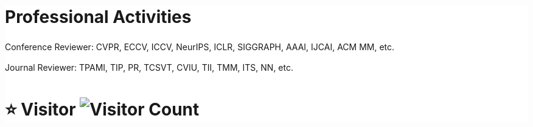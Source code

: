
<span class="anchor" id="services"></span>
# Professional Activities

Conference Reviewer: CVPR, ECCV, ICCV, NeurIPS, ICLR, SIGGRAPH, AAAI, IJCAI, ACM MM, etc.

Journal Reviewer: TPAMI, TIP, PR, TCSVT, CVIU, TII, TMM, ITS, NN, etc.


<span class='anchor' id='Visitor'></span>
# ⭐️ Visitor ![Visitor Count](https://visitor-badge.laobi.icu/badge?page_id=taowangzj.github.io)

<script type="text/javascript" id="clustrmaps" src="//clustrmaps.com/map_v2.js?d=HpDM8e07AdKUqxj7S-j1Bl0FyDqsg4moaSLvltwybqo&cl=ffffff&w=a"></script>

